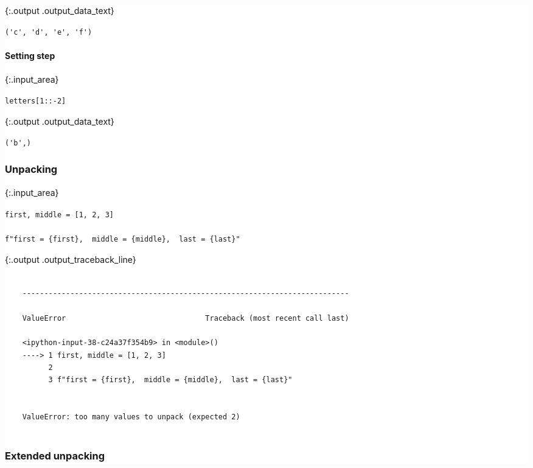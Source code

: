 



{:.output .output_data_text}
```
('c', 'd', 'e', 'f')
```



#### Setting step



{:.input_area}
```
letters[1::-2]
```





{:.output .output_data_text}
```
('b',)
```



### Unpacking



{:.input_area}
```
first, middle = [1, 2, 3]

f"first = {first},  middle = {middle},  last = {last}"
```


{:.output .output_traceback_line}
```

    ---------------------------------------------------------------------------

    ValueError                                Traceback (most recent call last)

    <ipython-input-38-c24a37f354b9> in <module>()
    ----> 1 first, middle = [1, 2, 3]
          2 
          3 f"first = {first},  middle = {middle},  last = {last}"


    ValueError: too many values to unpack (expected 2)


```

### Extended unpacking
